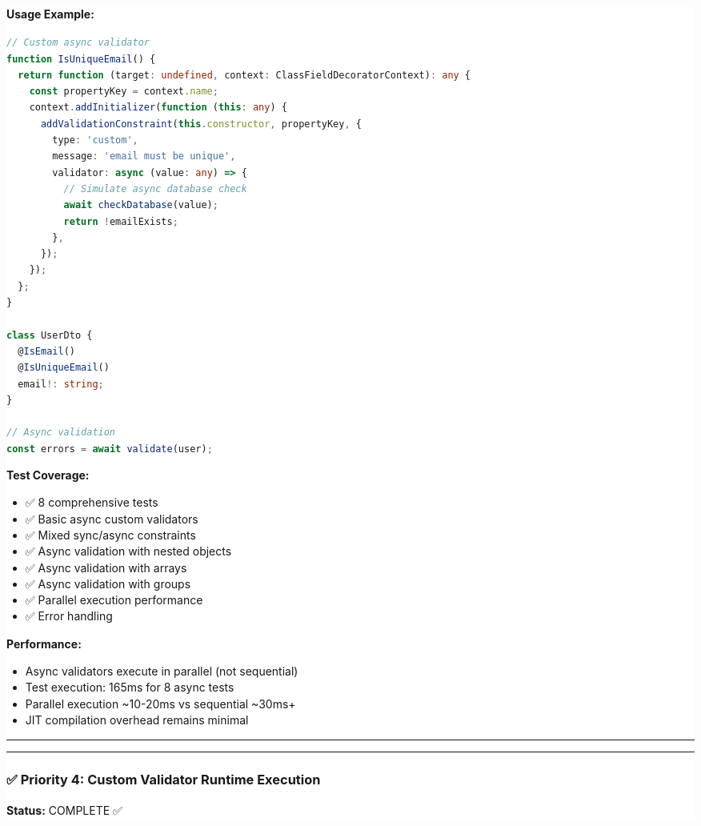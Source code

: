 **Usage Example:**
```typescript
// Custom async validator
function IsUniqueEmail() {
  return function (target: undefined, context: ClassFieldDecoratorContext): any {
    const propertyKey = context.name;
    context.addInitializer(function (this: any) {
      addValidationConstraint(this.constructor, propertyKey, {
        type: 'custom',
        message: 'email must be unique',
        validator: async (value: any) => {
          // Simulate async database check
          await checkDatabase(value);
          return !emailExists;
        },
      });
    });
  };
}

class UserDto {
  @IsEmail()
  @IsUniqueEmail()
  email!: string;
}

// Async validation
const errors = await validate(user);
```

**Test Coverage:**
- ✅ 8 comprehensive tests
- ✅ Basic async custom validators
- ✅ Mixed sync/async constraints
- ✅ Async validation with nested objects
- ✅ Async validation with arrays
- ✅ Async validation with groups
- ✅ Parallel execution performance
- ✅ Error handling

**Performance:**
- Async validators execute in parallel (not sequential)
- Test execution: 165ms for 8 async tests
- Parallel execution ~10-20ms vs sequential ~30ms+
- JIT compilation overhead remains minimal

---

---

### ✅ Priority 4: Custom Validator Runtime Execution

**Status:** COMPLETE ✅
